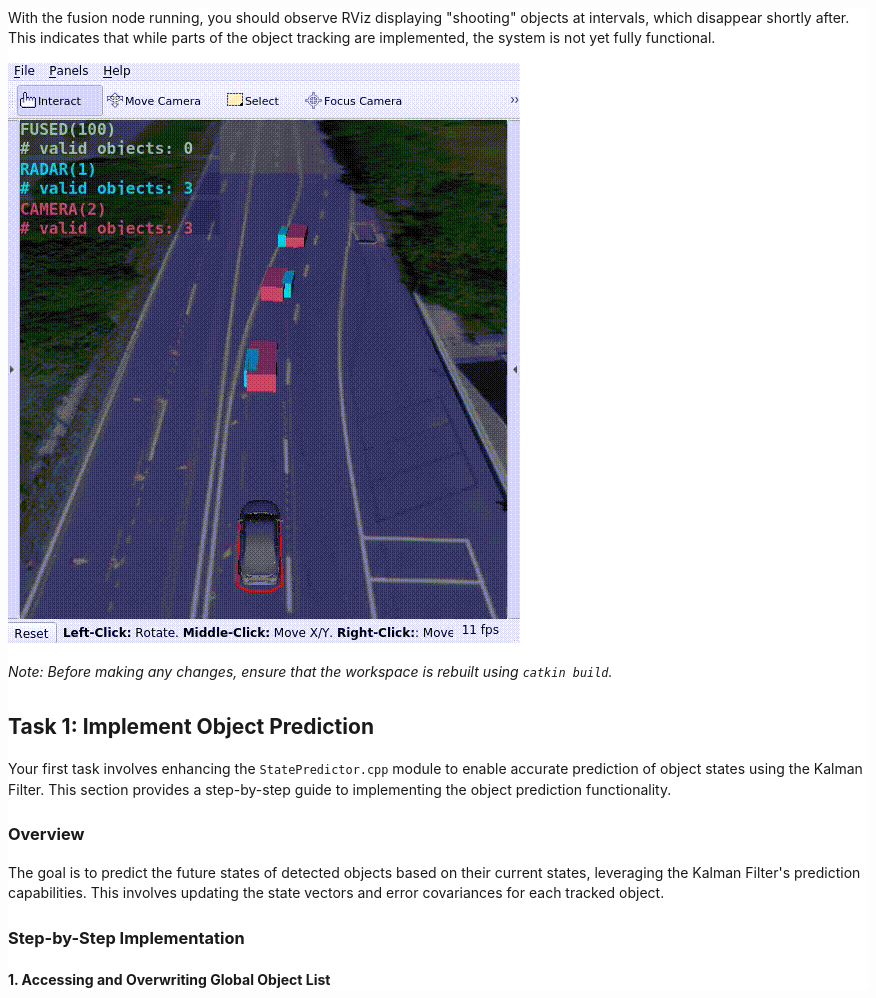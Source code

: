 With the fusion node running, you should observe RViz displaying "shooting" objects at intervals, which disappear shortly after. This indicates that while parts of the object tracking are implemented, the system is not yet fully functional.

![unfinished_fusion_rviz](../images/section_3/unfinished_fusion_rviz.gif)

*Note: Before making any changes, ensure that the workspace is rebuilt using `catkin build`.*

## Task 1: Implement Object Prediction

Your first task involves enhancing the `StatePredictor.cpp` module to enable accurate prediction of object states using the Kalman Filter. This section provides a step-by-step guide to implementing the object prediction functionality.

### Overview

The goal is to predict the future states of detected objects based on their current states, leveraging the Kalman Filter's prediction capabilities. This involves updating the state vectors and error covariances for each tracked object.

### Step-by-Step Implementation

#### 1. Accessing and Overwriting Global Object List
